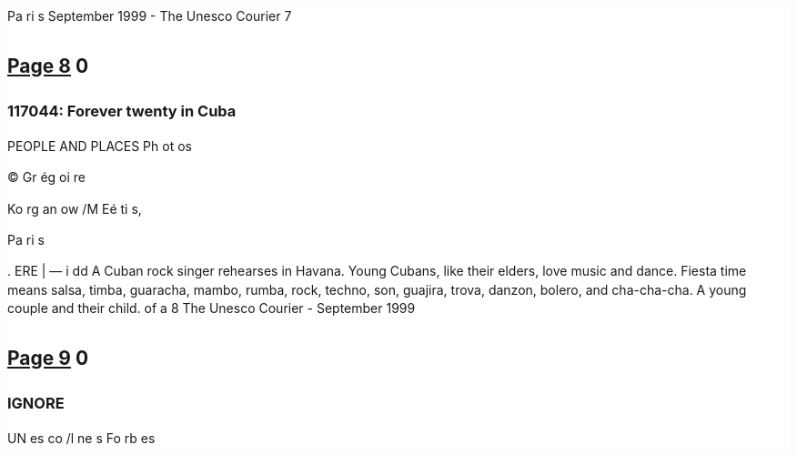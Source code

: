 Pa
ri
s 
September 1999 - The Unesco Courier 7

## [Page 8](117043eng.pdf#page=8) 0

### 117044: Forever twenty in Cuba

  
PEOPLE AND PLACES 
  Ph
ot
os
 
© 
Gr
ég
oi
re
 
Ko
rg
an
ow
/M
Eé
ti
s,
 
Pa
ri
s 
  
  . ERE | — i dd 
A Cuban rock singer rehearses in Havana. Young Cubans, like their elders, love music and dance. Fiesta time means salsa, timba, guaracha, mambo, rumba, rock, 
techno, son, guajira, trova, danzon, bolero, and cha-cha-cha. 
A young couple and their child. 
of 
a 
8 The Unesco Courier - September 1999

## [Page 9](117043eng.pdf#page=9) 0

### IGNORE

UN
es
co
/l
ne
s 
Fo
rb
es
 